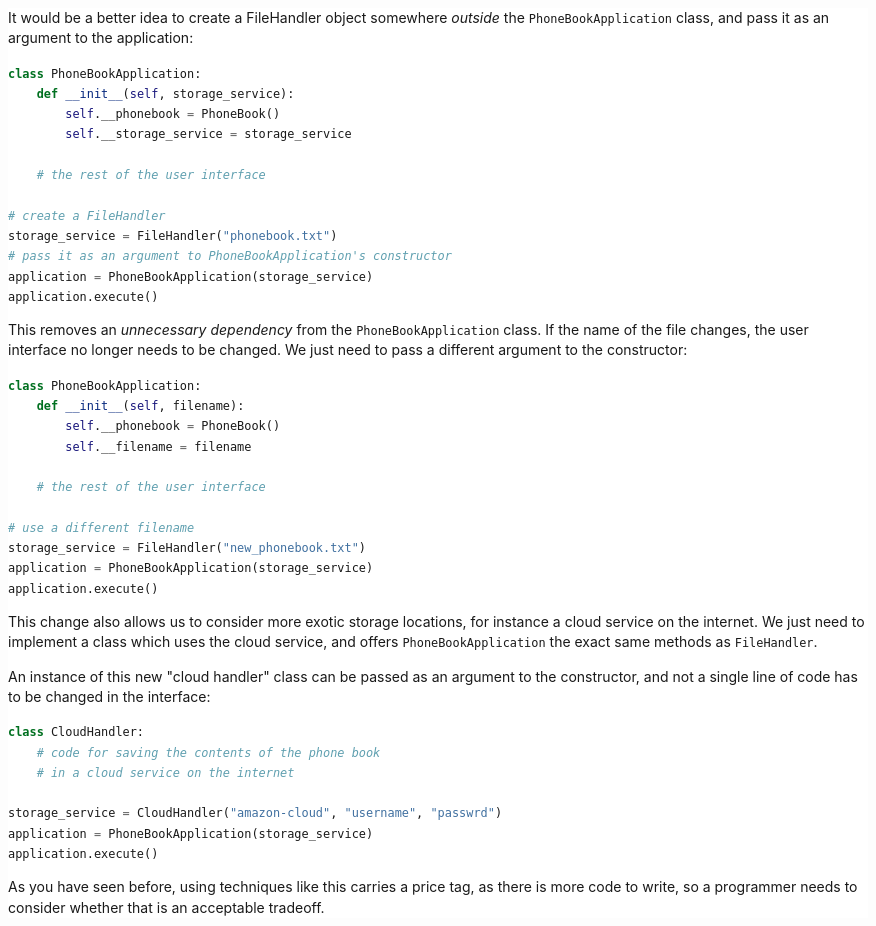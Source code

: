It would be a better idea to create a FileHandler object somewhere _outside_ the `PhoneBookApplication` class, and pass it as an argument to the application:

```python
class PhoneBookApplication:
    def __init__(self, storage_service):
        self.__phonebook = PhoneBook()
        self.__storage_service = storage_service

    # the rest of the user interface

# create a FileHandler
storage_service = FileHandler("phonebook.txt")
# pass it as an argument to PhoneBookApplication's constructor
application = PhoneBookApplication(storage_service)
application.execute()
```

This removes an _unnecessary dependency_ from the `PhoneBookApplication` class. If the name of the file changes, the user interface no longer needs to be changed. We just need to pass a different argument to the constructor:

```python
class PhoneBookApplication:
    def __init__(self, filename):
        self.__phonebook = PhoneBook()
        self.__filename = filename

    # the rest of the user interface

# use a different filename
storage_service = FileHandler("new_phonebook.txt")
application = PhoneBookApplication(storage_service)
application.execute()
```

This change also allows us to consider more exotic storage locations, for instance a cloud service on the internet. We just need to implement a class which uses the cloud service, and offers `PhoneBookApplication` the exact same methods as `FileHandler`.

An instance of this new "cloud handler" class can be passed as an argument to the constructor, and not a single line of code has to be changed in the interface:

```python
class CloudHandler:
    # code for saving the contents of the phone book
    # in a cloud service on the internet

storage_service = CloudHandler("amazon-cloud", "username", "passwrd")
application = PhoneBookApplication(storage_service)
application.execute()
```

As you have seen before, using techniques like this carries a price tag, as there is more code to write, so a programmer needs to consider whether that is an acceptable tradeoff.
